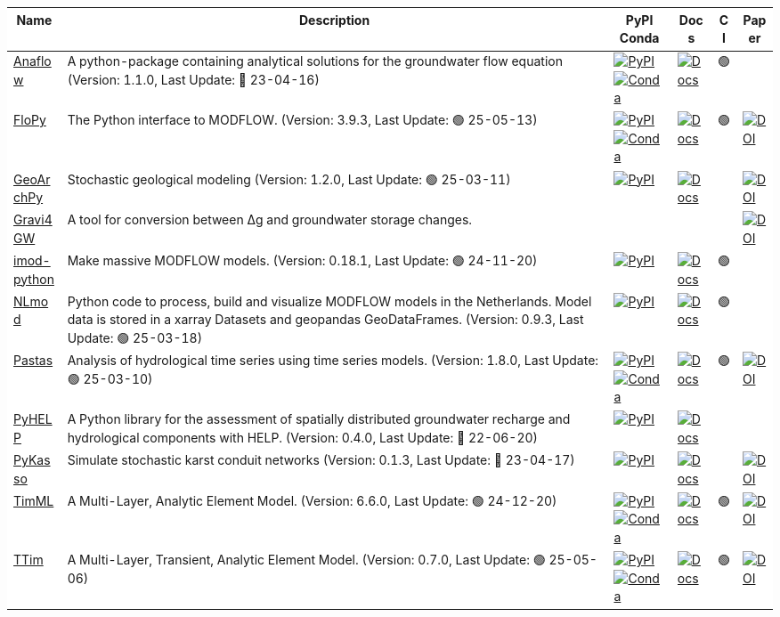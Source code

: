 | Name | Description                                | PyPI Conda | Docs | CI | Paper |
| ---- | ------------------------------------------ | ---------- | ---- | -- | ----- |
| [Anaflow](https://github.com/GeoStat-Framework/AnaFlow) | A python-package containing analytical solutions for the groundwater flow equation (Version: 1.1.0, Last Update: 🔴 23-04-16) | [![PyPI](https://img.shields.io/badge/-3776AB?logo=python&logoColor=white)](https://pypi.org/project/Anaflow/) [![Conda](https://img.shields.io/badge/-44A833?logo=anaconda&logoColor=white)](https://anaconda.org/conda-forge/Anaflow) | [![Docs](https://img.shields.io/badge/-217346?logo=readthedocs&logoColor=white)](https://anaflow.readthedocs.io) | 🟢 |  |
| [FloPy](https://github.com/modflowpy/flopy) | The Python interface to MODFLOW. (Version: 3.9.3, Last Update: 🟢 25-05-13) | [![PyPI](https://img.shields.io/badge/-3776AB?logo=python&logoColor=white)](https://pypi.org/project/FloPy/) [![Conda](https://img.shields.io/badge/-44A833?logo=anaconda&logoColor=white)](https://anaconda.org/conda-forge/FloPy) | [![Docs](https://img.shields.io/badge/-217346?logo=readthedocs&logoColor=white)](https://flopy.readthedocs.io) | 🟢 | [![DOI](https://img.shields.io/badge/DOI-10.1000/xyz123-blue)](https://doi.org/10.1111/gwat.12413) |
| [GeoArchPy](https://github.com/randlab/ArchPy) | Stochastic geological modeling (Version: 1.2.0, Last Update: 🟢 25-03-11) | [![PyPI](https://img.shields.io/badge/-3776AB?logo=python&logoColor=white)](https://pypi.org/project/Geoarchpy/)  | [![Docs](https://img.shields.io/badge/-217346?logo=readthedocs&logoColor=white)](https://archpy.readthedocs.io/en/latest/) |  | [![DOI](https://img.shields.io/badge/DOI-10.1000/xyz123-blue)](https://doi.org/10.3389/fams.2024.1441596) |
| [Gravi4GW](https://github.com/lhalloran/Gravi4GW) | A tool for conversion between Δg and groundwater storage changes. |   |  |  | [![DOI](https://img.shields.io/badge/DOI-10.1000/xyz123-blue)](https://doi.org/10.1016/j.envsoft.2022.105340) |
| [imod-python](https://github.com/Deltares/imod-python) | Make massive MODFLOW models. (Version: 0.18.1, Last Update: 🟢 24-11-20) | [![PyPI](https://img.shields.io/badge/-3776AB?logo=python&logoColor=white)](https://pypi.org/project/imod/)  | [![Docs](https://img.shields.io/badge/-217346?logo=readthedocs&logoColor=white)](https://deltares.github.io/imod-python/) | 🟢 |  |
| [NLmod](https://github.com/ArtesiaWater/nlmod) | Python code to process, build and visualize MODFLOW models in the Netherlands. Model data is stored in a xarray Datasets and geopandas GeoDataFrames. (Version: 0.9.3, Last Update: 🟢 25-03-18) | [![PyPI](https://img.shields.io/badge/-3776AB?logo=python&logoColor=white)](https://pypi.org/project/nlmod/)  | [![Docs](https://img.shields.io/badge/-217346?logo=readthedocs&logoColor=white)](https://nlmod.readthedocs.io) | 🟢 |  |
| [Pastas](https://github.com/pastas/pastas) | Analysis of hydrological time series using time series models. (Version: 1.8.0, Last Update: 🟢 25-03-10) | [![PyPI](https://img.shields.io/badge/-3776AB?logo=python&logoColor=white)](https://pypi.org/project/Pastas/) [![Conda](https://img.shields.io/badge/-44A833?logo=anaconda&logoColor=white)](https://anaconda.org/conda-forge/Pastas) | [![Docs](https://img.shields.io/badge/-217346?logo=readthedocs&logoColor=white)](https://pastas.readthedocs.io) | 🟢 | [![DOI](https://img.shields.io/badge/DOI-10.1000/xyz123-blue)](http://doi.org/10.5281/zenodo.1465866) |
| [PyHELP](https://github.com/cgq-qgc/pyhelp) | A Python library for the assessment of spatially distributed groundwater recharge and hydrological components with HELP. (Version: 0.4.0, Last Update: 🔴 22-06-20) | [![PyPI](https://img.shields.io/badge/-3776AB?logo=python&logoColor=white)](https://pypi.org/project/PyHELP/)  | [![Docs](https://img.shields.io/badge/-217346?logo=readthedocs&logoColor=white)](http://pyhelp.readthedocs.io) |  |  |
| [PyKasso](https://github.com/randlab/pyKasso) | Simulate stochastic karst conduit networks (Version: 0.1.3, Last Update: 🔴 23-04-17) | [![PyPI](https://img.shields.io/badge/-3776AB?logo=python&logoColor=white)](https://pypi.org/project/pykasso/)  | [![Docs](https://img.shields.io/badge/-217346?logo=readthedocs&logoColor=white)](https://archpy.readthedocs.io/en/latest/) |  | [![DOI](https://img.shields.io/badge/DOI-10.1000/xyz123-blue)](https://doi.org/10.1007/s10040-022-02464-x) |
| [TimML](https://github.com/mbakker7/timml) | A Multi-Layer, Analytic Element Model. (Version: 6.6.0, Last Update: 🟢 24-12-20) | [![PyPI](https://img.shields.io/badge/-3776AB?logo=python&logoColor=white)](https://pypi.org/project/TIMML/) [![Conda](https://img.shields.io/badge/-44A833?logo=anaconda&logoColor=white)](https://anaconda.org/conda-forge/TIMML) | [![Docs](https://img.shields.io/badge/-217346?logo=readthedocs&logoColor=white)](https://timml.readthedocs.io/) | 🟢 | [![DOI](https://img.shields.io/badge/DOI-10.1000/xyz123-blue)](https://doi.org/10.1016/j.advwatres.2005.11.005) |
| [TTim](https://github.com/mbakker7/ttim) | A Multi-Layer, Transient, Analytic Element Model. (Version: 0.7.0, Last Update: 🟢 25-05-06) | [![PyPI](https://img.shields.io/badge/-3776AB?logo=python&logoColor=white)](https://pypi.org/project/TTim/) [![Conda](https://img.shields.io/badge/-44A833?logo=anaconda&logoColor=white)](https://anaconda.org/conda-forge/TTim) | [![Docs](https://img.shields.io/badge/-217346?logo=readthedocs&logoColor=white)](https://ttim.readthedocs.io) | 🟢 | [![DOI](https://img.shields.io/badge/DOI-10.1000/xyz123-blue)](https://doi.org/10.1007/s10040-013-0975-2) |
